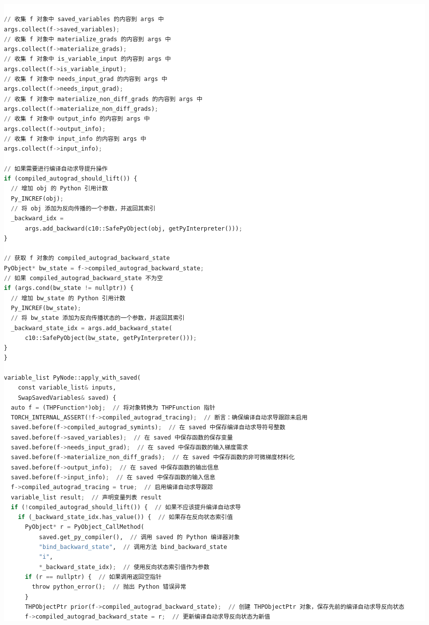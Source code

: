 ```py

// 收集 f 对象中 saved_variables 的内容到 args 中
args.collect(f->saved_variables);
// 收集 f 对象中 materialize_grads 的内容到 args 中
args.collect(f->materialize_grads);
// 收集 f 对象中 is_variable_input 的内容到 args 中
args.collect(f->is_variable_input);
// 收集 f 对象中 needs_input_grad 的内容到 args 中
args.collect(f->needs_input_grad);
// 收集 f 对象中 materialize_non_diff_grads 的内容到 args 中
args.collect(f->materialize_non_diff_grads);
// 收集 f 对象中 output_info 的内容到 args 中
args.collect(f->output_info);
// 收集 f 对象中 input_info 的内容到 args 中
args.collect(f->input_info);

// 如果需要进行编译自动求导提升操作
if (compiled_autograd_should_lift()) {
  // 增加 obj 的 Python 引用计数
  Py_INCREF(obj);
  // 将 obj 添加为反向传播的一个参数，并返回其索引
  _backward_idx =
      args.add_backward(c10::SafePyObject(obj, getPyInterpreter()));
}

// 获取 f 对象的 compiled_autograd_backward_state
PyObject* bw_state = f->compiled_autograd_backward_state;
// 如果 compiled_autograd_backward_state 不为空
if (args.cond(bw_state != nullptr)) {
  // 增加 bw_state 的 Python 引用计数
  Py_INCREF(bw_state);
  // 将 bw_state 添加为反向传播状态的一个参数，并返回其索引
  _backward_state_idx = args.add_backward_state(
      c10::SafePyObject(bw_state, getPyInterpreter()));
}
}

variable_list PyNode::apply_with_saved(
    const variable_list& inputs,
    SwapSavedVariables& saved) {
  auto f = (THPFunction*)obj;  // 将对象转换为 THPFunction 指针
  TORCH_INTERNAL_ASSERT(!f->compiled_autograd_tracing);  // 断言：确保编译自动求导跟踪未启用
  saved.before(f->compiled_autograd_symints);  // 在 saved 中保存编译自动求导符号整数
  saved.before(f->saved_variables);  // 在 saved 中保存函数的保存变量
  saved.before(f->needs_input_grad);  // 在 saved 中保存函数的输入梯度需求
  saved.before(f->materialize_non_diff_grads);  // 在 saved 中保存函数的非可微梯度材料化
  saved.before(f->output_info);  // 在 saved 中保存函数的输出信息
  saved.before(f->input_info);  // 在 saved 中保存函数的输入信息
  f->compiled_autograd_tracing = true;  // 启用编译自动求导跟踪
  variable_list result;  // 声明变量列表 result
  if (!compiled_autograd_should_lift()) {  // 如果不应该提升编译自动求导
    if (_backward_state_idx.has_value()) {  // 如果存在反向状态索引值
      PyObject* r = PyObject_CallMethod(
          saved.get_py_compiler(),  // 调用 saved 的 Python 编译器对象
          "bind_backward_state",  // 调用方法 bind_backward_state
          "i",
          *_backward_state_idx);  // 使用反向状态索引值作为参数
      if (r == nullptr) {  // 如果调用返回空指针
        throw python_error();  // 抛出 Python 错误异常
      }
      THPObjectPtr prior(f->compiled_autograd_backward_state);  // 创建 THPObjectPtr 对象，保存先前的编译自动求导反向状态
      f->compiled_autograd_backward_state = r;  // 更新编译自动求导反向状态为新值
```